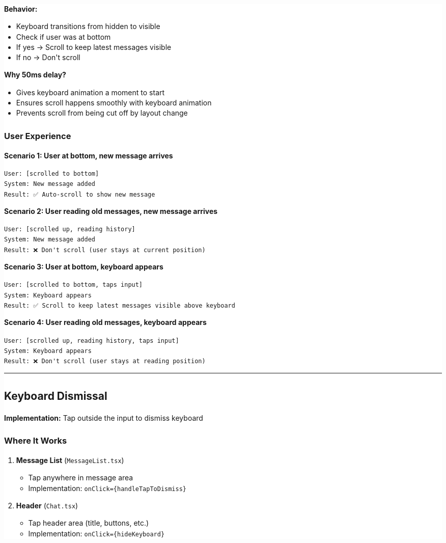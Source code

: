 **Behavior:**
- Keyboard transitions from hidden to visible
- Check if user was at bottom
- If yes → Scroll to keep latest messages visible
- If no → Don't scroll

**Why 50ms delay?**
- Gives keyboard animation a moment to start
- Ensures scroll happens smoothly with keyboard animation
- Prevents scroll from being cut off by layout change

### User Experience

**Scenario 1: User at bottom, new message arrives**
```
User: [scrolled to bottom]
System: New message added
Result: ✅ Auto-scroll to show new message
```

**Scenario 2: User reading old messages, new message arrives**
```
User: [scrolled up, reading history]
System: New message added
Result: ❌ Don't scroll (user stays at current position)
```

**Scenario 3: User at bottom, keyboard appears**
```
User: [scrolled to bottom, taps input]
System: Keyboard appears
Result: ✅ Scroll to keep latest messages visible above keyboard
```

**Scenario 4: User reading old messages, keyboard appears**
```
User: [scrolled up, reading history, taps input]
System: Keyboard appears
Result: ❌ Don't scroll (user stays at reading position)
```

---

## Keyboard Dismissal

**Implementation:** Tap outside the input to dismiss keyboard

### Where It Works

1. **Message List** (`MessageList.tsx`)
   - Tap anywhere in message area
   - Implementation: `onClick={handleTapToDismiss}`

2. **Header** (`Chat.tsx`)
   - Tap header area (title, buttons, etc.)
   - Implementation: `onClick={hideKeyboard}`
